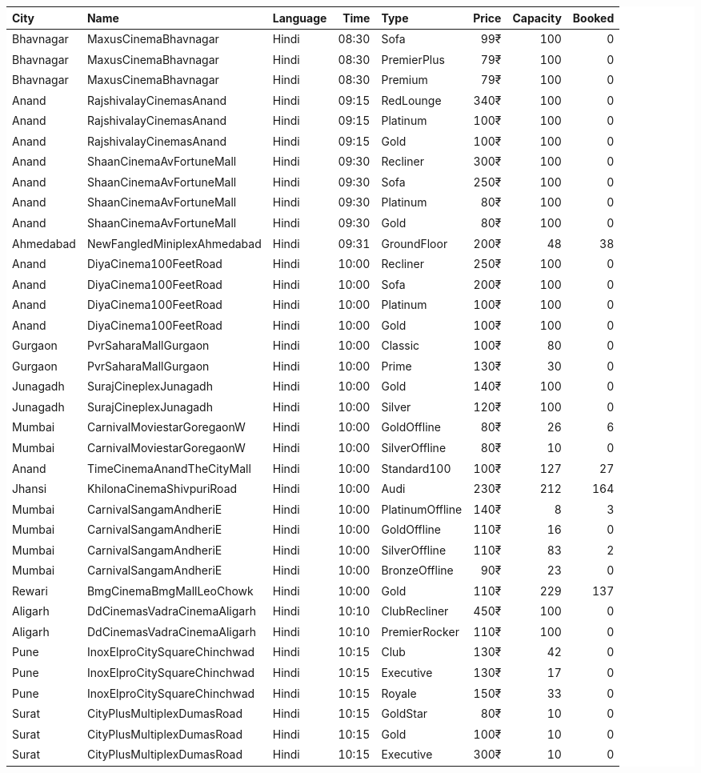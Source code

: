| City           | Name                                                 | Language |  Time | Type                   |  Price | Capacity | Booked |
| :------------- | :--------------------------------------------------- | :------- | ----: | :--------------------- | -----: | -------: | -----: |
| Bhavnagar      | MaxusCinemaBhavnagar                                 | Hindi    | 08:30 | Sofa                   |    99₹ |      100 |      0 |
| Bhavnagar      | MaxusCinemaBhavnagar                                 | Hindi    | 08:30 | PremierPlus            |    79₹ |      100 |      0 |
| Bhavnagar      | MaxusCinemaBhavnagar                                 | Hindi    | 08:30 | Premium                |    79₹ |      100 |      0 |
| Anand          | RajshivalayCinemasAnand                              | Hindi    | 09:15 | RedLounge              |   340₹ |      100 |      0 |
| Anand          | RajshivalayCinemasAnand                              | Hindi    | 09:15 | Platinum               |   100₹ |      100 |      0 |
| Anand          | RajshivalayCinemasAnand                              | Hindi    | 09:15 | Gold                   |   100₹ |      100 |      0 |
| Anand          | ShaanCinemaAvFortuneMall                             | Hindi    | 09:30 | Recliner               |   300₹ |      100 |      0 |
| Anand          | ShaanCinemaAvFortuneMall                             | Hindi    | 09:30 | Sofa                   |   250₹ |      100 |      0 |
| Anand          | ShaanCinemaAvFortuneMall                             | Hindi    | 09:30 | Platinum               |    80₹ |      100 |      0 |
| Anand          | ShaanCinemaAvFortuneMall                             | Hindi    | 09:30 | Gold                   |    80₹ |      100 |      0 |
| Ahmedabad      | NewFangledMiniplexAhmedabad                          | Hindi    | 09:31 | GroundFloor            |   200₹ |       48 |     38 |
| Anand          | DiyaCinema100FeetRoad                                | Hindi    | 10:00 | Recliner               |   250₹ |      100 |      0 |
| Anand          | DiyaCinema100FeetRoad                                | Hindi    | 10:00 | Sofa                   |   200₹ |      100 |      0 |
| Anand          | DiyaCinema100FeetRoad                                | Hindi    | 10:00 | Platinum               |   100₹ |      100 |      0 |
| Anand          | DiyaCinema100FeetRoad                                | Hindi    | 10:00 | Gold                   |   100₹ |      100 |      0 |
| Gurgaon        | PvrSaharaMallGurgaon                                 | Hindi    | 10:00 | Classic                |   100₹ |       80 |      0 |
| Gurgaon        | PvrSaharaMallGurgaon                                 | Hindi    | 10:00 | Prime                  |   130₹ |       30 |      0 |
| Junagadh       | SurajCineplexJunagadh                                | Hindi    | 10:00 | Gold                   |   140₹ |      100 |      0 |
| Junagadh       | SurajCineplexJunagadh                                | Hindi    | 10:00 | Silver                 |   120₹ |      100 |      0 |
| Mumbai         | CarnivalMoviestarGoregaonW                           | Hindi    | 10:00 | GoldOffline            |    80₹ |       26 |      6 |
| Mumbai         | CarnivalMoviestarGoregaonW                           | Hindi    | 10:00 | SilverOffline          |    80₹ |       10 |      0 |
| Anand          | TimeCinemaAnandTheCityMall                           | Hindi    | 10:00 | Standard100            |   100₹ |      127 |     27 |
| Jhansi         | KhilonaCinemaShivpuriRoad                            | Hindi    | 10:00 | Audi                   |   230₹ |      212 |    164 |
| Mumbai         | CarnivalSangamAndheriE                               | Hindi    | 10:00 | PlatinumOffline        |   140₹ |        8 |      3 |
| Mumbai         | CarnivalSangamAndheriE                               | Hindi    | 10:00 | GoldOffline            |   110₹ |       16 |      0 |
| Mumbai         | CarnivalSangamAndheriE                               | Hindi    | 10:00 | SilverOffline          |   110₹ |       83 |      2 |
| Mumbai         | CarnivalSangamAndheriE                               | Hindi    | 10:00 | BronzeOffline          |    90₹ |       23 |      0 |
| Rewari         | BmgCinemaBmgMallLeoChowk                             | Hindi    | 10:00 | Gold                   |   110₹ |      229 |    137 |
| Aligarh        | DdCinemasVadraCinemaAligarh                          | Hindi    | 10:10 | ClubRecliner           |   450₹ |      100 |      0 |
| Aligarh        | DdCinemasVadraCinemaAligarh                          | Hindi    | 10:10 | PremierRocker          |   110₹ |      100 |      0 |
| Pune           | InoxElproCitySquareChinchwad                         | Hindi    | 10:15 | Club                   |   130₹ |       42 |      0 |
| Pune           | InoxElproCitySquareChinchwad                         | Hindi    | 10:15 | Executive              |   130₹ |       17 |      0 |
| Pune           | InoxElproCitySquareChinchwad                         | Hindi    | 10:15 | Royale                 |   150₹ |       33 |      0 |
| Surat          | CityPlusMultiplexDumasRoad                           | Hindi    | 10:15 | GoldStar               |    80₹ |       10 |      0 |
| Surat          | CityPlusMultiplexDumasRoad                           | Hindi    | 10:15 | Gold                   |   100₹ |       10 |      0 |
| Surat          | CityPlusMultiplexDumasRoad                           | Hindi    | 10:15 | Executive              |   300₹ |       10 |      0 |